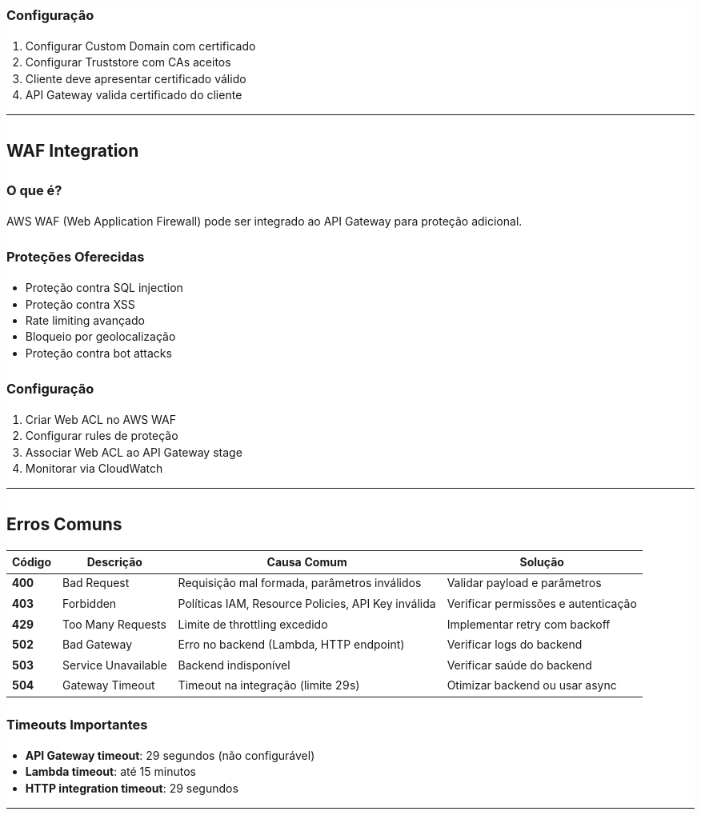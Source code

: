 ### Configuração

1. Configurar Custom Domain com certificado
2. Configurar Truststore com CAs aceitos
3. Cliente deve apresentar certificado válido
4. API Gateway valida certificado do cliente

---

## WAF Integration

### O que é?

AWS WAF (Web Application Firewall) pode ser integrado ao API Gateway para proteção adicional.

### Proteções Oferecidas

- Proteção contra SQL injection
- Proteção contra XSS
- Rate limiting avançado
- Bloqueio por geolocalização
- Proteção contra bot attacks

### Configuração

1. Criar Web ACL no AWS WAF
2. Configurar rules de proteção
3. Associar Web ACL ao API Gateway stage
4. Monitorar via CloudWatch

---

## Erros Comuns

| Código | Descrição | Causa Comum | Solução |
|---|---|---|---|
| **400** | Bad Request | Requisição mal formada, parâmetros inválidos | Validar payload e parâmetros |
| **403** | Forbidden | Políticas IAM, Resource Policies, API Key inválida | Verificar permissões e autenticação |
| **429** | Too Many Requests | Limite de throttling excedido | Implementar retry com backoff |
| **502** | Bad Gateway | Erro no backend (Lambda, HTTP endpoint) | Verificar logs do backend |
| **503** | Service Unavailable | Backend indisponível | Verificar saúde do backend |
| **504** | Gateway Timeout | Timeout na integração (limite 29s) | Otimizar backend ou usar async |

### Timeouts Importantes

- **API Gateway timeout**: 29 segundos (não configurável)
- **Lambda timeout**: até 15 minutos
- **HTTP integration timeout**: 29 segundos

---
